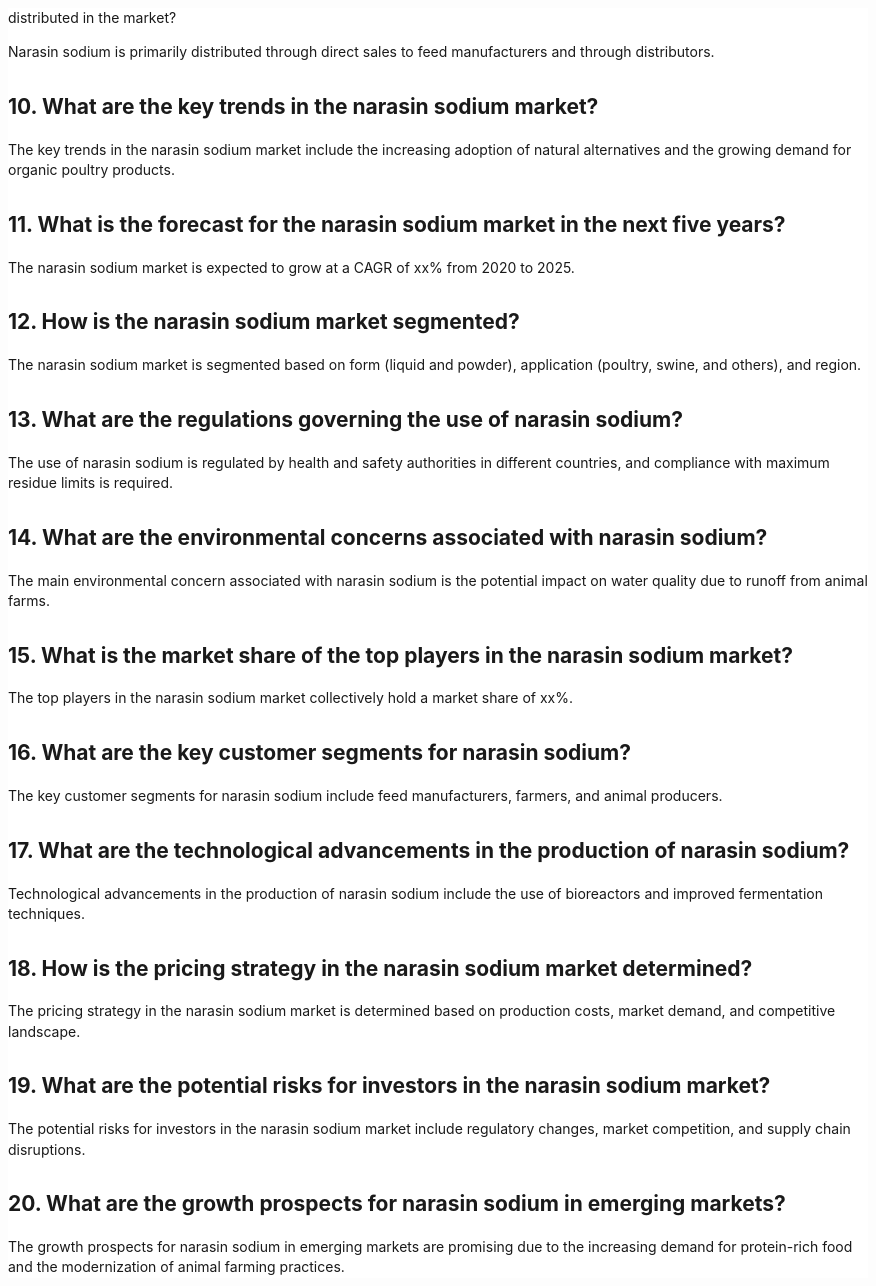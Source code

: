 distributed in the market?</h2><p>Narasin sodium is primarily distributed through direct sales to feed manufacturers and through distributors.</p><h2>10. What are the key trends in the narasin sodium market?</h2><p>The key trends in the narasin sodium market include the increasing adoption of natural alternatives and the growing demand for organic poultry products.</p><h2>11. What is the forecast for the narasin sodium market in the next five years?</h2><p>The narasin sodium market is expected to grow at a CAGR of xx% from 2020 to 2025.</p><h2>12. How is the narasin sodium market segmented?</h2><p>The narasin sodium market is segmented based on form (liquid and powder), application (poultry, swine, and others), and region.</p><h2>13. What are the regulations governing the use of narasin sodium?</h2><p>The use of narasin sodium is regulated by health and safety authorities in different countries, and compliance with maximum residue limits is required.</p><h2>14. What are the environmental concerns associated with narasin sodium?</h2><p>The main environmental concern associated with narasin sodium is the potential impact on water quality due to runoff from animal farms.</p><h2>15. What is the market share of the top players in the narasin sodium market?</h2><p>The top players in the narasin sodium market collectively hold a market share of xx%.</p><h2>16. What are the key customer segments for narasin sodium?</h2><p>The key customer segments for narasin sodium include feed manufacturers, farmers, and animal producers.</p><h2>17. What are the technological advancements in the production of narasin sodium?</h2><p>Technological advancements in the production of narasin sodium include the use of bioreactors and improved fermentation techniques.</p><h2>18. How is the pricing strategy in the narasin sodium market determined?</h2><p>The pricing strategy in the narasin sodium market is determined based on production costs, market demand, and competitive landscape.</p><h2>19. What are the potential risks for investors in the narasin sodium market?</h2><p>The potential risks for investors in the narasin sodium market include regulatory changes, market competition, and supply chain disruptions.</p><h2>20. What are the growth prospects for narasin sodium in emerging markets?</h2><p>The growth prospects for narasin sodium in emerging markets are promising due to the increasing demand for protein-rich food and the modernization of animal farming practices.</p></body></html></strong></p>
